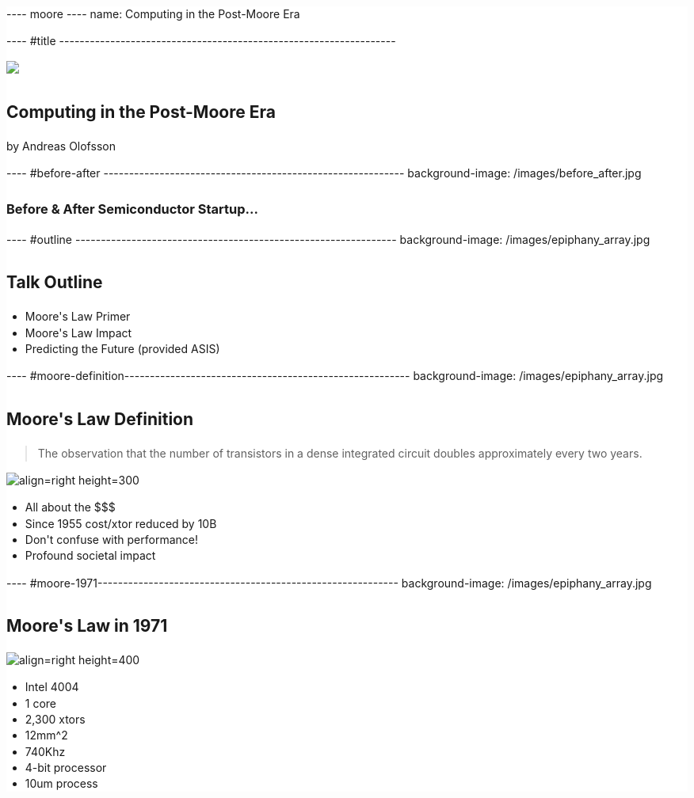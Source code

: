 ---- moore ----
name: Computing in the Post-Moore Era

---- #title ------------------------------------------------------------------

![](/images/epiphanyIV.jpg)
## Computing in the Post-Moore Era
by Andreas Olofsson

---- #before-after -----------------------------------------------------------
background-image:  /images/before_after.jpg

### Before & After Semiconductor Startup...

---- #outline ---------------------------------------------------------------
background-image:  /images/epiphany_array.jpg

## Talk Outline
* Moore's Law Primer
* Moore's Law Impact
* Predicting the Future (provided ASIS)

---- #moore-definition--------------------------------------------------------
background-image:  /images/epiphany_array.jpg

## Moore's Law Definition
> The observation that the number of transistors in a dense integrated circuit doubles approximately every two years.

![](/images/moores_law.jpg "align=right height=300")

* All about the $$$
* Since 1955 cost/xtor reduced by 10B
* Don't confuse with performance!
* Profound societal impact

---- #moore-1971-----------------------------------------------------------
background-image:  /images/epiphany_array.jpg

## Moore's Law in 1971

![](/images/intel_4004.jpg "align=right height=400")

* Intel 4004
* 1 core
* 2,300 xtors
* 12mm^2
* 740Khz
* 4-bit processor
* 10um process
